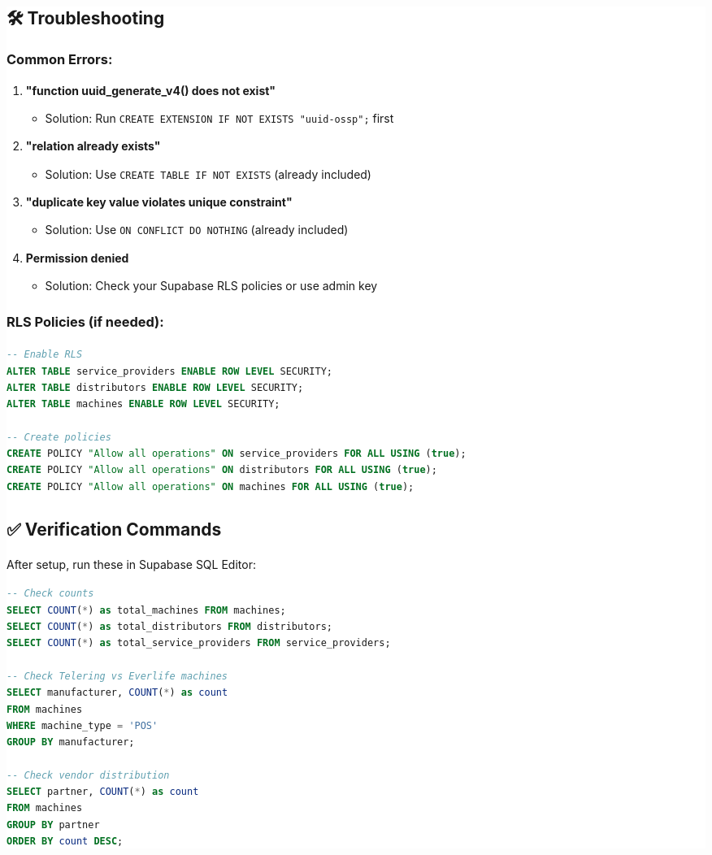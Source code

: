 ## 🛠️ Troubleshooting

### Common Errors:

1. **"function uuid_generate_v4() does not exist"**
   - Solution: Run `CREATE EXTENSION IF NOT EXISTS "uuid-ossp";` first

2. **"relation already exists"**
   - Solution: Use `CREATE TABLE IF NOT EXISTS` (already included)

3. **"duplicate key value violates unique constraint"**
   - Solution: Use `ON CONFLICT DO NOTHING` (already included)

4. **Permission denied**
   - Solution: Check your Supabase RLS policies or use admin key

### RLS Policies (if needed):

```sql
-- Enable RLS
ALTER TABLE service_providers ENABLE ROW LEVEL SECURITY;
ALTER TABLE distributors ENABLE ROW LEVEL SECURITY;
ALTER TABLE machines ENABLE ROW LEVEL SECURITY;

-- Create policies
CREATE POLICY "Allow all operations" ON service_providers FOR ALL USING (true);
CREATE POLICY "Allow all operations" ON distributors FOR ALL USING (true);
CREATE POLICY "Allow all operations" ON machines FOR ALL USING (true);
```

## ✅ Verification Commands

After setup, run these in Supabase SQL Editor:

```sql
-- Check counts
SELECT COUNT(*) as total_machines FROM machines;
SELECT COUNT(*) as total_distributors FROM distributors;
SELECT COUNT(*) as total_service_providers FROM service_providers;

-- Check Telering vs Everlife machines
SELECT manufacturer, COUNT(*) as count 
FROM machines 
WHERE machine_type = 'POS' 
GROUP BY manufacturer;

-- Check vendor distribution
SELECT partner, COUNT(*) as count 
FROM machines 
GROUP BY partner 
ORDER BY count DESC;
```

